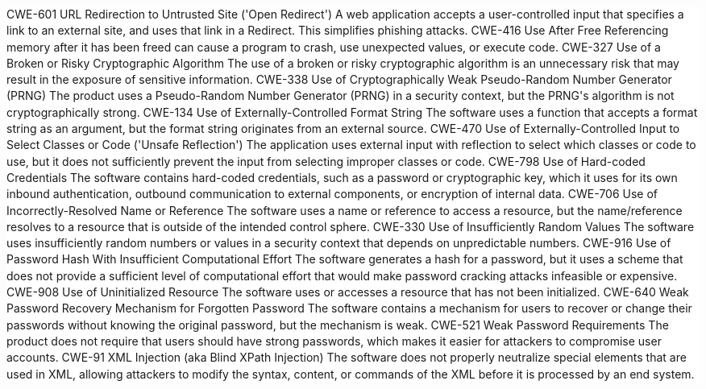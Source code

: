 CWE-601	URL Redirection to Untrusted Site ('Open Redirect')	A web application accepts a user-controlled input that specifies a link to an external site, and uses that link in a Redirect. This simplifies phishing attacks.
CWE-416	Use After Free	Referencing memory after it has been freed can cause a program to crash, use unexpected values, or execute code.
CWE-327	Use of a Broken or Risky Cryptographic Algorithm	The use of a broken or risky cryptographic algorithm is an unnecessary risk that may result in the exposure of sensitive information.
CWE-338	Use of Cryptographically Weak Pseudo-Random Number Generator (PRNG)	The product uses a Pseudo-Random Number Generator (PRNG) in a security context, but the PRNG's algorithm is not cryptographically strong.
CWE-134	Use of Externally-Controlled Format String	The software uses a function that accepts a format string as an argument, but the format string originates from an external source.
CWE-470	Use of Externally-Controlled Input to Select Classes or Code ('Unsafe Reflection')	The application uses external input with reflection to select which classes or code to use, but it does not sufficiently prevent the input from selecting improper classes or code.
CWE-798	Use of Hard-coded Credentials	The software contains hard-coded credentials, such as a password or cryptographic key, which it uses for its own inbound authentication, outbound communication to external components, or encryption of internal data.
CWE-706	Use of Incorrectly-Resolved Name or Reference	The software uses a name or reference to access a resource, but the name/reference resolves to a resource that is outside of the intended control sphere.
CWE-330	Use of Insufficiently Random Values	The software uses insufficiently random numbers or values in a security context that depends on unpredictable numbers.
CWE-916	Use of Password Hash With Insufficient Computational Effort	The software generates a hash for a password, but it uses a scheme that does not provide a sufficient level of computational effort that would make password cracking attacks infeasible or expensive.
CWE-908	Use of Uninitialized Resource	The software uses or accesses a resource that has not been initialized.
CWE-640	Weak Password Recovery Mechanism for Forgotten Password	The software contains a mechanism for users to recover or change their passwords without knowing the original password, but the mechanism is weak.
CWE-521	Weak Password Requirements	The product does not require that users should have strong passwords, which makes it easier for attackers to compromise user accounts.
CWE-91	XML Injection (aka Blind XPath Injection)	The software does not properly neutralize special elements that are used in XML, allowing attackers to modify the syntax, content, or commands of the XML before it is processed by an end system.